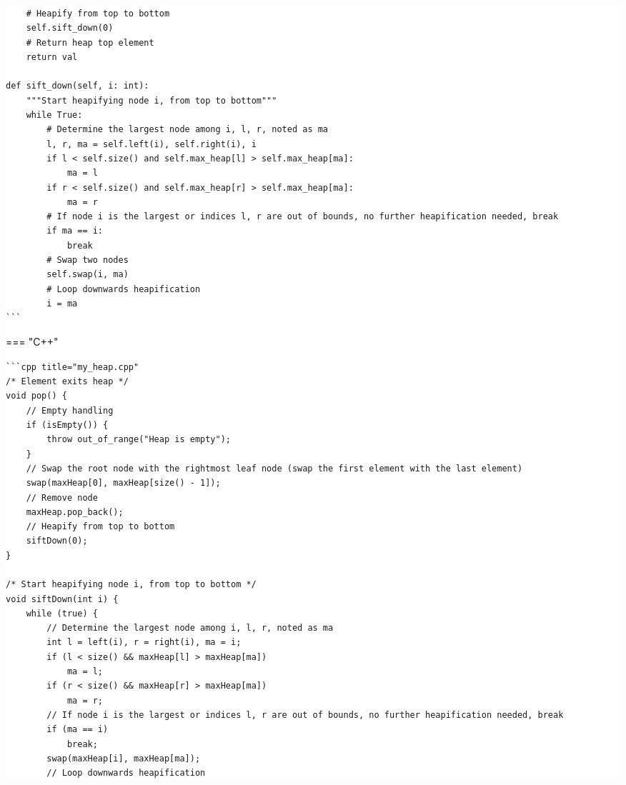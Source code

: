         # Heapify from top to bottom
        self.sift_down(0)
        # Return heap top element
        return val

    def sift_down(self, i: int):
        """Start heapifying node i, from top to bottom"""
        while True:
            # Determine the largest node among i, l, r, noted as ma
            l, r, ma = self.left(i), self.right(i), i
            if l < self.size() and self.max_heap[l] > self.max_heap[ma]:
                ma = l
            if r < self.size() and self.max_heap[r] > self.max_heap[ma]:
                ma = r
            # If node i is the largest or indices l, r are out of bounds, no further heapification needed, break
            if ma == i:
                break
            # Swap two nodes
            self.swap(i, ma)
            # Loop downwards heapification
            i = ma
    ```

=== "C++"

    ```cpp title="my_heap.cpp"
    /* Element exits heap */
    void pop() {
        // Empty handling
        if (isEmpty()) {
            throw out_of_range("Heap is empty");
        }
        // Swap the root node with the rightmost leaf node (swap the first element with the last element)
        swap(maxHeap[0], maxHeap[size() - 1]);
        // Remove node
        maxHeap.pop_back();
        // Heapify from top to bottom
        siftDown(0);
    }

    /* Start heapifying node i, from top to bottom */
    void siftDown(int i) {
        while (true) {
            // Determine the largest node among i, l, r, noted as ma
            int l = left(i), r = right(i), ma = i;
            if (l < size() && maxHeap[l] > maxHeap[ma])
                ma = l;
            if (r < size() && maxHeap[r] > maxHeap[ma])
                ma = r;
            // If node i is the largest or indices l, r are out of bounds, no further heapification needed, break
            if (ma == i)
                break;
            swap(maxHeap[i], maxHeap[ma]);
            // Loop downwards heapification